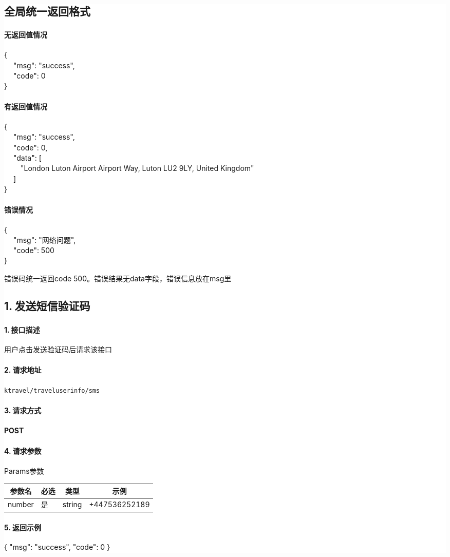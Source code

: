## 全局统一返回格式
#### 无返回值情况
{\
&emsp;    "msg": "success",\
&emsp;    "code": 0\
}

#### 有返回值情况
{\
&emsp;    "msg": "success",\
 &emsp;   "code": 0,\
 &emsp;   "data": [\
 &emsp;&emsp;       "London Luton Airport Airport Way, Luton LU2 9LY, United Kingdom"\
  &emsp;  ]\
}

#### 错误情况
{\
&emsp;    "msg": "网络问题",\
&emsp;    "code": 500\
}

错误码统一返回code 500。错误结果无data字段，错误信息放在msg里
## 1. 发送短信验证码

#### 1. 接口描述    

用户点击发送验证码后请求该接口

#### 2. 请求地址  

`ktravel/traveluserinfo/sms`  

#### 3. 请求方式  

**POST**  

#### 4. 请求参数  

Params参数

| 参数名       | 必选 | 类型      | 示例         |
| ------------ | ---- | ---------------- | ------------ |
| number|    是   |   string     | +447536252189 |


#### 5. 返回示例 

{
    "msg": "success",
    "code": 0
}
